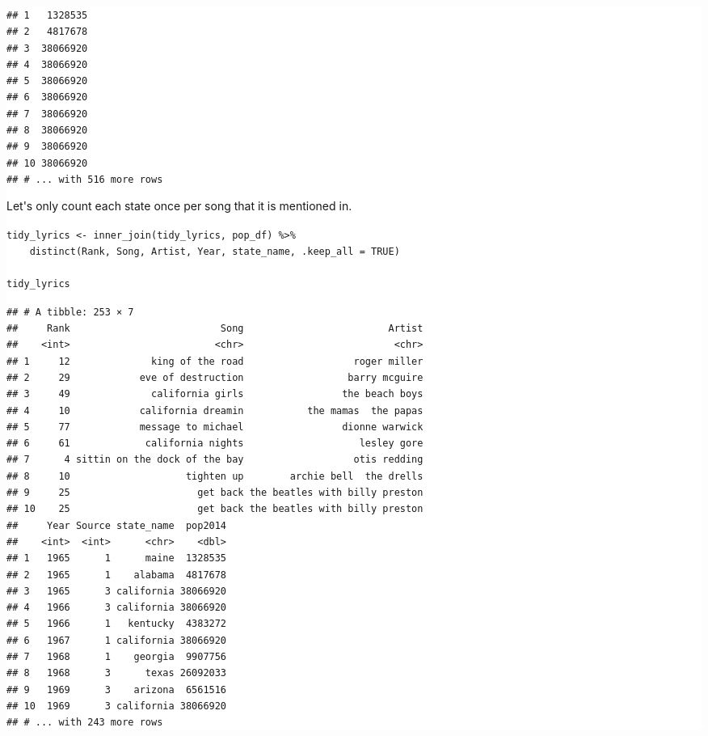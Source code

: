 ```
## 1   1328535
## 2   4817678
## 3  38066920
## 4  38066920
## 5  38066920
## 6  38066920
## 7  38066920
## 8  38066920
## 9  38066920
## 10 38066920
## # ... with 516 more rows
```

Let's only count each state once per song that it is mentioned in.


```{r}
tidy_lyrics <- inner_join(tidy_lyrics, pop_df) %>%
    distinct(Rank, Song, Artist, Year, state_name, .keep_all = TRUE)

tidy_lyrics
```



```
## # A tibble: 253 × 7
##     Rank                          Song                         Artist
##    <int>                         <chr>                          <chr>
## 1     12              king of the road                   roger miller
## 2     29            eve of destruction                  barry mcguire
## 3     49              california girls                 the beach boys
## 4     10            california dreamin           the mamas  the papas
## 5     77            message to michael                 dionne warwick
## 6     61             california nights                    lesley gore
## 7      4 sittin on the dock of the bay                   otis redding
## 8     10                    tighten up        archie bell  the drells
## 9     25                      get back the beatles with billy preston
## 10    25                      get back the beatles with billy preston
##     Year Source state_name  pop2014
##    <int>  <int>      <chr>    <dbl>
## 1   1965      1      maine  1328535
## 2   1965      1    alabama  4817678
## 3   1965      3 california 38066920
## 4   1966      3 california 38066920
## 5   1966      1   kentucky  4383272
## 6   1967      1 california 38066920
## 7   1968      1    georgia  9907756
## 8   1968      3      texas 26092033
## 9   1969      3    arizona  6561516
## 10  1969      3 california 38066920
## # ... with 243 more rows
```
